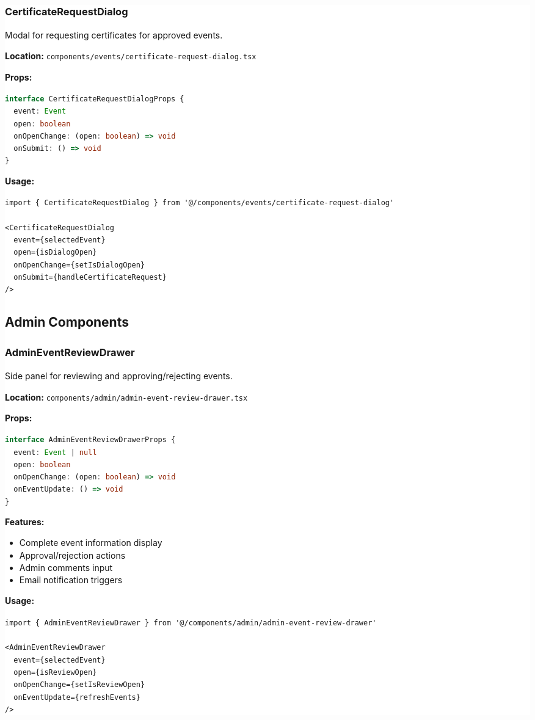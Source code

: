 ### CertificateRequestDialog
Modal for requesting certificates for approved events.

**Location:** `components/events/certificate-request-dialog.tsx`

**Props:**
```typescript
interface CertificateRequestDialogProps {
  event: Event
  open: boolean
  onOpenChange: (open: boolean) => void
  onSubmit: () => void
}
```

**Usage:**
```tsx
import { CertificateRequestDialog } from '@/components/events/certificate-request-dialog'

<CertificateRequestDialog
  event={selectedEvent}
  open={isDialogOpen}
  onOpenChange={setIsDialogOpen}
  onSubmit={handleCertificateRequest}
/>
```

## Admin Components

### AdminEventReviewDrawer
Side panel for reviewing and approving/rejecting events.

**Location:** `components/admin/admin-event-review-drawer.tsx`

**Props:**
```typescript
interface AdminEventReviewDrawerProps {
  event: Event | null
  open: boolean
  onOpenChange: (open: boolean) => void
  onEventUpdate: () => void
}
```

**Features:**
- Complete event information display
- Approval/rejection actions
- Admin comments input
- Email notification triggers

**Usage:**
```tsx
import { AdminEventReviewDrawer } from '@/components/admin/admin-event-review-drawer'

<AdminEventReviewDrawer
  event={selectedEvent}
  open={isReviewOpen}
  onOpenChange={setIsReviewOpen}
  onEventUpdate={refreshEvents}
/>
```
